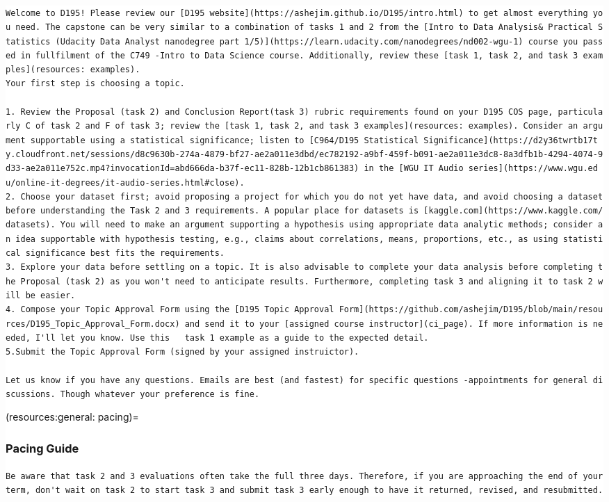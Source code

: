 ```{admonition} A Welcome Email
Welcome to D195! Please review our [D195 website](https://ashejim.github.io/D195/intro.html) to get almost everything you need. The capstone can be very similar to a combination of tasks 1 and 2 from the [Intro to Data Analysis& Practical Statistics (Udacity Data Analyst nanodegree part 1/5)](https://learn.udacity.com/nanodegrees/nd002-wgu-1) course you passed in fullfilment of the C749 -Intro to Data Science course. Additionally, review these [task 1, task 2, and task 3 examples](resources: examples). 
Your first step is choosing a topic.

1. Review the Proposal (task 2) and Conclusion Report(task 3) rubric requirements found on your D195 COS page, particularly C of task 2 and F of task 3; review the [task 1, task 2, and task 3 examples](resources: examples). Consider an argument supportable using a statistical significance; listen to [C964/D195 Statistical Significance](https://d2y36twrtb17ty.cloudfront.net/sessions/d8c9630b-274a-4879-bf27-ae2a011e3dbd/ec782192-a9bf-459f-b091-ae2a011e3dc8-8a3dfb1b-4294-4074-9d33-ae2a011e752c.mp4?invocationId=abd666da-b37f-ec11-828b-12b1cb861383) in the [WGU IT Audio series](https://www.wgu.edu/online-it-degrees/it-audio-series.html#close).
2. Choose your dataset first; avoid proposing a project for which you do not yet have data, and avoid choosing a dataset before understanding the Task 2 and 3 requirements. A popular place for datasets is [kaggle.com](https://www.kaggle.com/datasets). You will need to make an argument supporting a hypothesis using appropriate data analytic methods; consider an idea supportable with hypothesis testing, e.g., claims about correlations, means, proportions, etc., as using statistical significance best fits the requirements. 
3. Explore your data before settling on a topic. It is also advisable to complete your data analysis before completing the Proposal (task 2) as you won't need to anticipate results. Furthermore, completing task 3 and aligning it to task 2 will be easier. 
4. Compose your Topic Approval Form using the [D195 Topic Approval Form](https://github.com/ashejim/D195/blob/main/resources/D195_Topic_Approval_Form.docx) and send it to your [assigned course instructor](ci_page). If more information is needed, I'll let you know. Use this   task 1 example as a guide to the expected detail.
5.Submit the Topic Approval Form (signed by your assigned instruictor).

Let us know if you have any questions. Emails are best (and fastest) for specific questions -appointments for general discussions. Though whatever your preference is fine.

```

(resources:general: pacing)=

### Pacing Guide



```{warning}
Be aware that task 2 and 3 evaluations often take the full three days. Therefore, if you are approaching the end of your term, don't wait on task 2 to start task 3 and submit task 3 early enough to have it returned, revised, and resubmitted.
```

